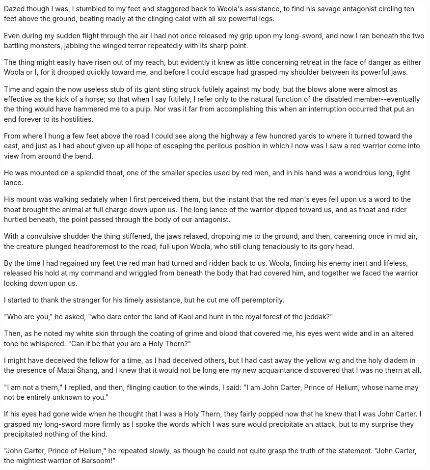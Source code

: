 Dazed though I was, I stumbled to my feet and staggered back to Woola's assistance, to find his savage antagonist circling ten feet above the ground, beating madly at the clinging calot with all six powerful legs.

Even during my sudden flight through the air I had not once released my grip upon my long-sword, and now I ran beneath the two battling monsters, jabbing the winged terror repeatedly with its sharp point.

The thing might easily have risen out of my reach, but evidently it knew as little concerning retreat in the face of danger as either Woola or I, for it dropped quickly toward me, and before I could escape had grasped my shoulder between its powerful jaws.

Time and again the now useless stub of its giant sting struck futilely against my body, but the blows alone were almost as effective as the kick of a horse; so that when I say futilely, I refer only to the natural function of the disabled member--eventually the thing would have hammered me to a pulp. Nor was it far from accomplishing this when an interruption occurred that put an end forever to its hostilities.

From where I hung a few feet above the road I could see along the highway a few hundred yards to where it turned toward the east, and just as I had about given up all hope of escaping the perilous position in which I now was I saw a red warrior come into view from around the bend.

He was mounted on a splendid thoat, one of the smaller species used by red men, and in his hand was a wondrous long, light lance.

His mount was walking sedately when I first perceived them, but the instant that the red man's eyes fell upon us a word to the thoat brought the animal at full charge down upon us. The long lance of the warrior dipped toward us, and as thoat and rider hurtled beneath, the point passed through the body of our antagonist.

With a convulsive shudder the thing stiffened, the jaws relaxed, dropping me to the ground, and then, careening once in mid air, the creature plunged headforemost to the road, full upon Woola, who still clung tenaciously to its gory head.

By the time I had regained my feet the red man had turned and ridden back to us. Woola, finding his enemy inert and lifeless, released his hold at my command and wriggled from beneath the body that had covered him, and together we faced the warrior looking down upon us.

I started to thank the stranger for his timely assistance, but he cut me off peremptorily.

"Who are you," he asked, "who dare enter the land of Kaol and hunt in the royal forest of the jeddak?"

Then, as he noted my white skin through the coating of grime and blood that covered me, his eyes went wide and in an altered tone he whispered: "Can it be that you are a Holy Thern?"

I might have deceived the fellow for a time, as I had deceived others, but I had cast away the yellow wig and the holy diadem in the presence of Matai Shang, and I knew that it would not be long ere my new acquaintance discovered that I was no thern at all.

"I am not a thern," I replied, and then, flinging caution to the winds, I said: "I am John Carter, Prince of Helium, whose name may not be entirely unknown to you."

If his eyes had gone wide when he thought that I was a Holy Thern, they fairly popped now that he knew that I was John Carter. I grasped my long-sword more firmly as I spoke the words which I was sure would precipitate an attack, but to my surprise they precipitated nothing of the kind.

"John Carter, Prince of Helium," he repeated slowly, as though he could not quite grasp the truth of the statement. "John Carter, the mightiest warrior of Barsoom!"
